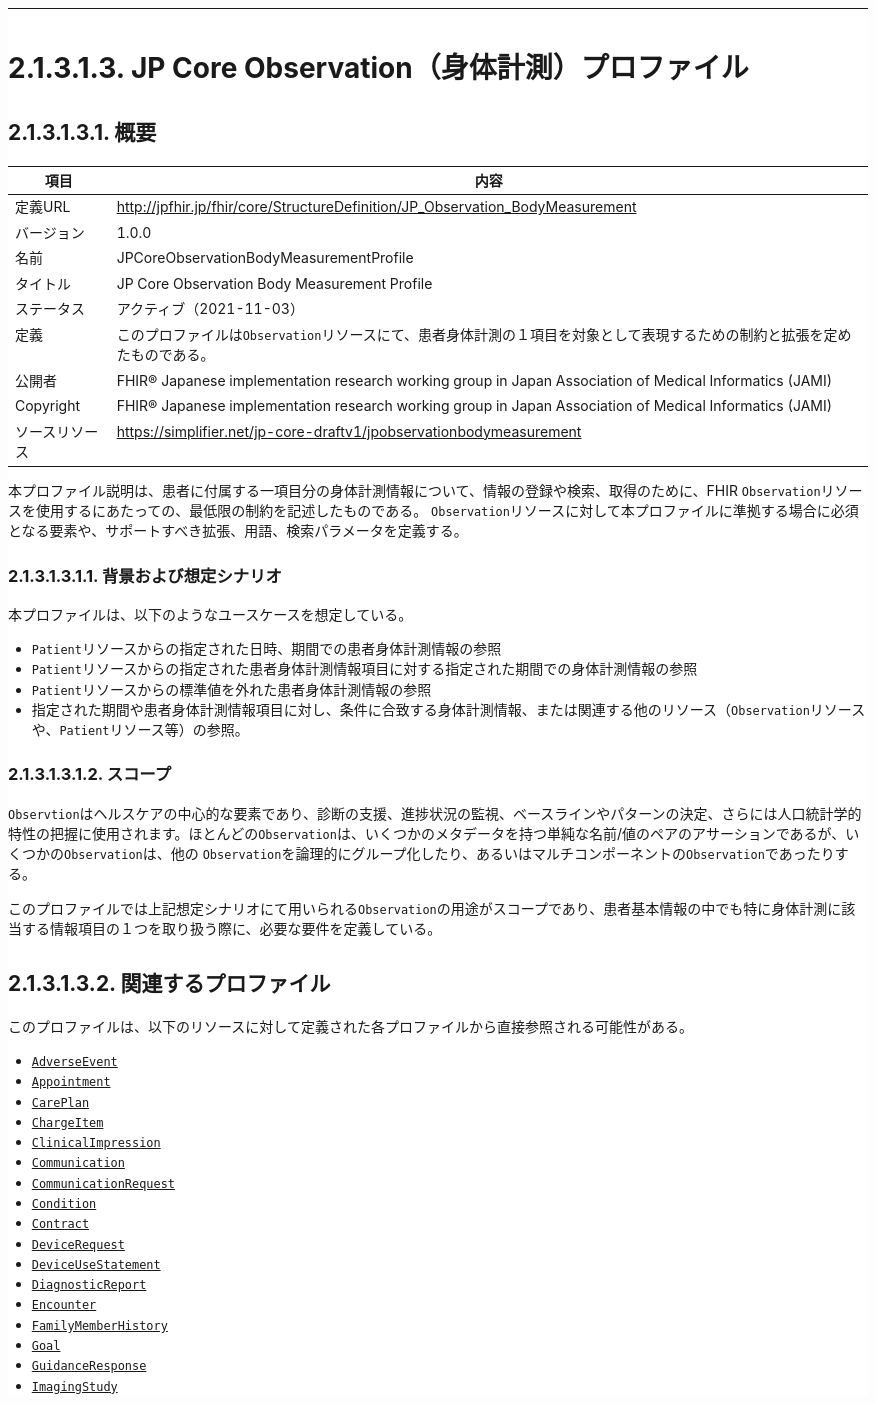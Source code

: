 ---
# 2.1.3.1.3. JP Core Observation（身体計測）プロファイル

## 2.1.3.1.3.1. 概要

| 項目 | 内容 |
| --- | --- |
| 定義URL | http://jpfhir.jp/fhir/core/StructureDefinition/JP_Observation_BodyMeasurement |
| バージョン | 1.0.0 |
| 名前 | JPCoreObservationBodyMeasurementProfile |
| タイトル | JP Core Observation Body Measurement Profile |
| ステータス | アクティブ（2021-11-03） |
| 定義 | このプロファイルは`Observation`リソースにて、患者身体計測の１項目を対象として表現するための制約と拡張を定めたものである。|
| 公開者 | FHIR® Japanese implementation research working group in Japan Association of Medical Informatics (JAMI) |
| Copyright | FHIR® Japanese implementation research working group in Japan Association of Medical Informatics (JAMI) |
| ソースリソース | https://simplifier.net/jp-core-draftv1/jpobservationbodymeasurement |

本プロファイル説明は、患者に付属する一項目分の身体計測情報について、情報の登録や検索、取得のために、FHIR `Observation`リソースを使用するにあたっての、最低限の制約を記述したものである。
`Observation`リソースに対して本プロファイルに準拠する場合に必須となる要素や、サポートすべき拡張、用語、検索パラメータを定義する。

### 2.1.3.1.3.1.1. 背景および想定シナリオ
本プロファイルは、以下のようなユースケースを想定している。

- `Patient`リソースからの指定された日時、期間での患者身体計測情報の参照
- `Patient`リソースからの指定された患者身体計測情報項目に対する指定された期間での身体計測情報の参照
- `Patient`リソースからの標準値を外れた患者身体計測情報の参照
- 指定された期間や患者身体計測情報項目に対し、条件に合致する身体計測情報、または関連する他のリソース（`Observation`リソースや、`Patient`リソース等）の参照。

### 2.1.3.1.3.1.2. スコープ
`Observtion`はヘルスケアの中心的な要素であり、診断の支援、進捗状況の監視、ベースラインやパターンの決定、さらには人口統計学的特性の把握に使用されます。ほとんどの`Observation`は、いくつかのメタデータを持つ単純な名前/値のペアのアサーションであるが、いくつかの`Observation`は、他の `Observation`を論理的にグループ化したり、あるいはマルチコンポーネントの`Observation`であったりする。

このプロファイルでは上記想定シナリオにて用いられる`Observation`の用途がスコープであり、患者基本情報の中でも特に身体計測に該当する情報項目の１つを取り扱う際に、必要な要件を定義している。

## 2.1.3.1.3.2. 関連するプロファイル
このプロファイルは、以下のリソースに対して定義された各プロファイルから直接参照される可能性がある。

- [`AdverseEvent`](https://www.hl7.org/fhir/adverseevent.html)
- [`Appointment`](https://www.hl7.org/fhir/appointment.html)
- [`CarePlan`](https://www.hl7.org/fhir/careplan.html)
- [`ChargeItem`](https://www.hl7.org/fhir/chargeitem.html)
- [`ClinicalImpression`](https://www.hl7.org/fhir/clinicalimpression.html)
- [`Communication`](https://www.hl7.org/fhir/communication.html)
- [`CommunicationRequest`](https://www.hl7.org/fhir/communicationrequest.html)
- [`Condition`](Condition)
- [`Contract`](https://www.hl7.org/fhir/contract.html)
- [`DeviceRequest`](https://www.hl7.org/fhir/devicerequest.html)
- [`DeviceUseStatement`](https://www.hl7.org/fhir/deviceusestatement.html)
- [`DiagnosticReport`](DiagnosticReport)
- [`Encounter`](Encounter)
- [`FamilyMemberHistory`](https://www.hl7.org/fhir/familymemberhistory.html)
- [`Goal`](https://www.hl7.org/fhir/goal.html)
- [`GuidanceResponse`](https://www.hl7.org/fhir/guidanceresponse.html)
- [`ImagingStudy`](ImagingStudy2)